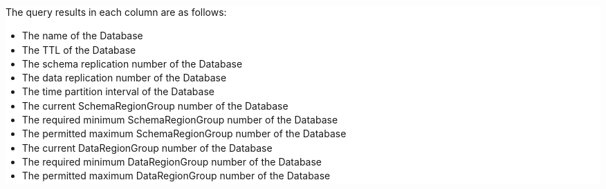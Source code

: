 The query results in each column are as follows:
+ The name of the Database
+ The TTL of the Database
+ The schema replication number of the Database
+ The data replication number of the Database
+ The time partition interval of the Database
+ The current SchemaRegionGroup number of the Database
+ The required minimum SchemaRegionGroup number of the Database
+ The permitted maximum SchemaRegionGroup number of the Database
+ The current DataRegionGroup number of the Database
+ The required minimum DataRegionGroup number of the Database
+ The permitted maximum DataRegionGroup number of the Database